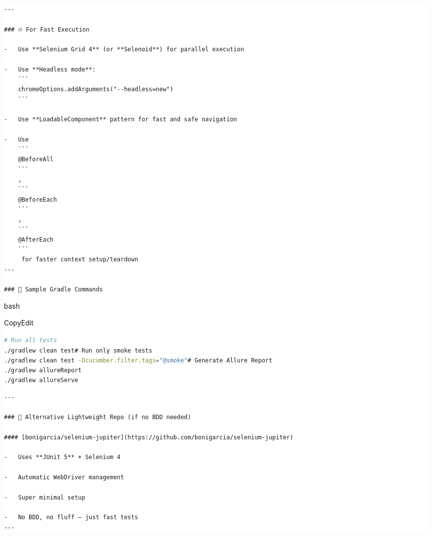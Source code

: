 



```
---

### 🔥 For Fast Execution

-   Use **Selenium Grid 4** (or **Selenoid**) for parallel execution
    
-   Use **Headless mode**: 
    ```
    chromeOptions.addArguments("--headless=new")
    ```
    
-   Use **LoadableComponent** pattern for fast and safe navigation
    
-   Use 
    ```
    @BeforeAll
    ```
    , 
    ```
    @BeforeEach
    ```
    , 
    ```
    @AfterEach
    ```
     for faster context setup/teardown
---

### 🧪 Sample Gradle Commands

```


bash

CopyEdit

```bash
# Run all tests
./gradlew clean test# Run only smoke tests
./gradlew clean test -Dcucumber.filter.tags="@smoke"# Generate Allure Report
./gradlew allureReport
./gradlew allureServe

```





```
---

### 🧱 Alternative Lightweight Repo (if no BDD needed)

#### [bonigarcia/selenium-jupiter](https://github.com/bonigarcia/selenium-jupiter)

-   Uses **JUnit 5** + Selenium 4
    
-   Automatic WebDriver management
    
-   Super minimal setup
    
-   No BDD, no fluff – just fast tests
---
```